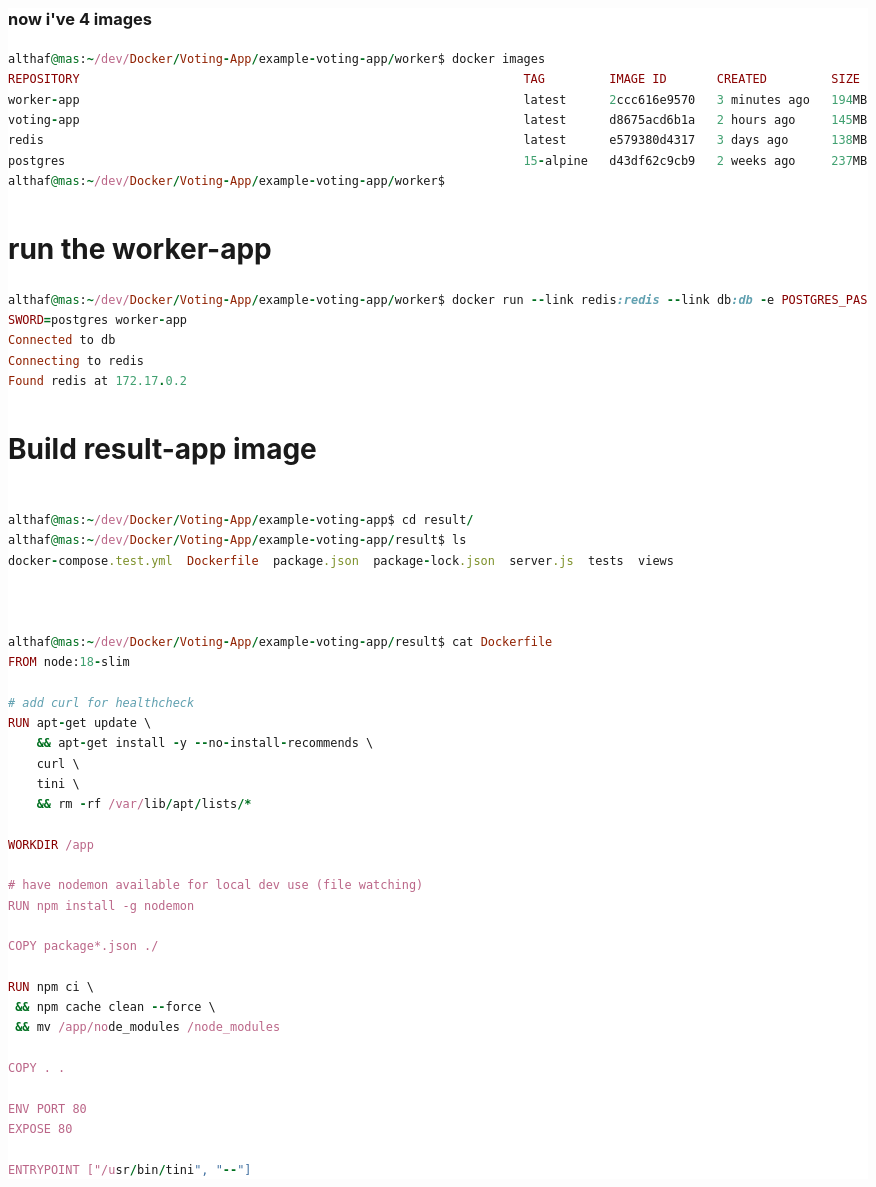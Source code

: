 ### now i've 4 images
```ruby
althaf@mas:~/dev/Docker/Voting-App/example-voting-app/worker$ docker images
REPOSITORY                                                              TAG         IMAGE ID       CREATED         SIZE
worker-app                                                              latest      2ccc616e9570   3 minutes ago   194MB
voting-app                                                              latest      d8675acd6b1a   2 hours ago     145MB
redis                                                                   latest      e579380d4317   3 days ago      138MB
postgres                                                                15-alpine   d43df62c9cb9   2 weeks ago     237MB
althaf@mas:~/dev/Docker/Voting-App/example-voting-app/worker$ 

```
# run the worker-app

```ruby
althaf@mas:~/dev/Docker/Voting-App/example-voting-app/worker$ docker run --link redis:redis --link db:db -e POSTGRES_PASSWORD=postgres worker-app
Connected to db
Connecting to redis
Found redis at 172.17.0.2
```
# Build result-app image 
```ruby

althaf@mas:~/dev/Docker/Voting-App/example-voting-app$ cd result/
althaf@mas:~/dev/Docker/Voting-App/example-voting-app/result$ ls
docker-compose.test.yml  Dockerfile  package.json  package-lock.json  server.js  tests  views



althaf@mas:~/dev/Docker/Voting-App/example-voting-app/result$ cat Dockerfile 
FROM node:18-slim

# add curl for healthcheck
RUN apt-get update \
    && apt-get install -y --no-install-recommends \
    curl \
    tini \
    && rm -rf /var/lib/apt/lists/*

WORKDIR /app

# have nodemon available for local dev use (file watching)
RUN npm install -g nodemon

COPY package*.json ./

RUN npm ci \
 && npm cache clean --force \
 && mv /app/node_modules /node_modules

COPY . .

ENV PORT 80
EXPOSE 80

ENTRYPOINT ["/usr/bin/tini", "--"]
```